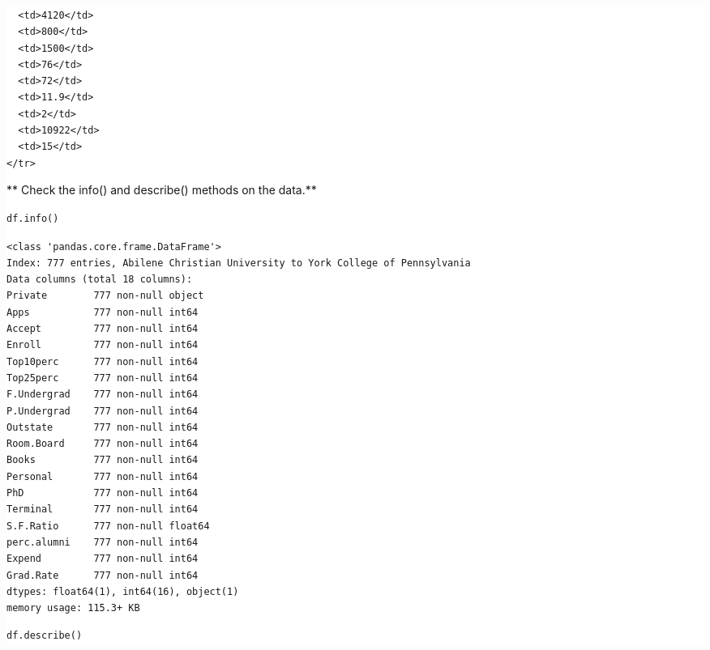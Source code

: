       <td>4120</td>
      <td>800</td>
      <td>1500</td>
      <td>76</td>
      <td>72</td>
      <td>11.9</td>
      <td>2</td>
      <td>10922</td>
      <td>15</td>
    </tr>
  </tbody>
</table>
</div>



** Check the info() and describe() methods on the data.**


```python
df.info()
```

    <class 'pandas.core.frame.DataFrame'>
    Index: 777 entries, Abilene Christian University to York College of Pennsylvania
    Data columns (total 18 columns):
    Private        777 non-null object
    Apps           777 non-null int64
    Accept         777 non-null int64
    Enroll         777 non-null int64
    Top10perc      777 non-null int64
    Top25perc      777 non-null int64
    F.Undergrad    777 non-null int64
    P.Undergrad    777 non-null int64
    Outstate       777 non-null int64
    Room.Board     777 non-null int64
    Books          777 non-null int64
    Personal       777 non-null int64
    PhD            777 non-null int64
    Terminal       777 non-null int64
    S.F.Ratio      777 non-null float64
    perc.alumni    777 non-null int64
    Expend         777 non-null int64
    Grad.Rate      777 non-null int64
    dtypes: float64(1), int64(16), object(1)
    memory usage: 115.3+ KB
    


```python
df.describe()
```




<div>
<style scoped>
    .dataframe tbody tr th:only-of-type {
        vertical-align: middle;
    }

